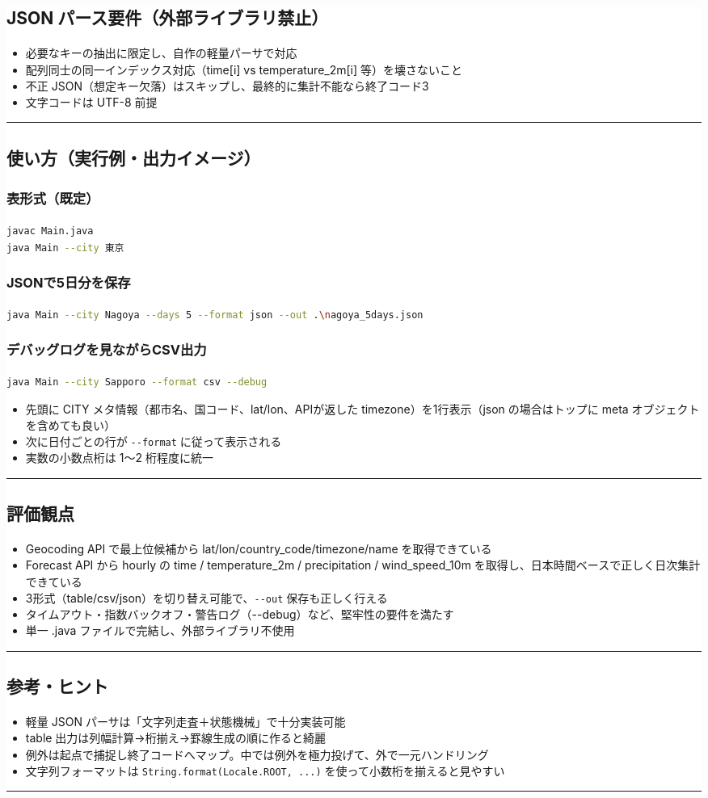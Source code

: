 
## JSON パース要件（外部ライブラリ禁止）

- 必要なキーの抽出に限定し、自作の軽量パーサで対応
- 配列同士の同一インデックス対応（time[i] vs temperature_2m[i] 等）を壊さないこと
- 不正 JSON（想定キー欠落）はスキップし、最終的に集計不能なら終了コード3
- 文字コードは UTF-8 前提

---

## 使い方（実行例・出力イメージ）

### 表形式（既定）

```sh
javac Main.java
java Main --city 東京
```

### JSONで5日分を保存

```sh
java Main --city Nagoya --days 5 --format json --out .\nagoya_5days.json
```

### デバッグログを見ながらCSV出力

```sh
java Main --city Sapporo --format csv --debug
```

- 先頭に CITY メタ情報（都市名、国コード、lat/lon、APIが返した timezone）を1行表示（json の場合はトップに meta オブジェクトを含めても良い）
- 次に日付ごとの行が `--format` に従って表示される
- 実数の小数点桁は 1〜2 桁程度に統一

---

## 評価観点

- Geocoding API で最上位候補から lat/lon/country_code/timezone/name を取得できている
- Forecast API から hourly の time / temperature_2m / precipitation / wind_speed_10m を取得し、日本時間ベースで正しく日次集計できている
- 3形式（table/csv/json）を切り替え可能で、`--out` 保存も正しく行える
- タイムアウト・指数バックオフ・警告ログ（--debug）など、堅牢性の要件を満たす
- 単一 .java ファイルで完結し、外部ライブラリ不使用

---

## 参考・ヒント

- 軽量 JSON パーサは「文字列走査＋状態機械」で十分実装可能
- table 出力は列幅計算→桁揃え→罫線生成の順に作ると綺麗
- 例外は起点で捕捉し終了コードへマップ。中では例外を極力投げて、外で一元ハンドリング
- 文字列フォーマットは `String.format(Locale.ROOT, ...)` を使って小数桁を揃えると見やすい

---


